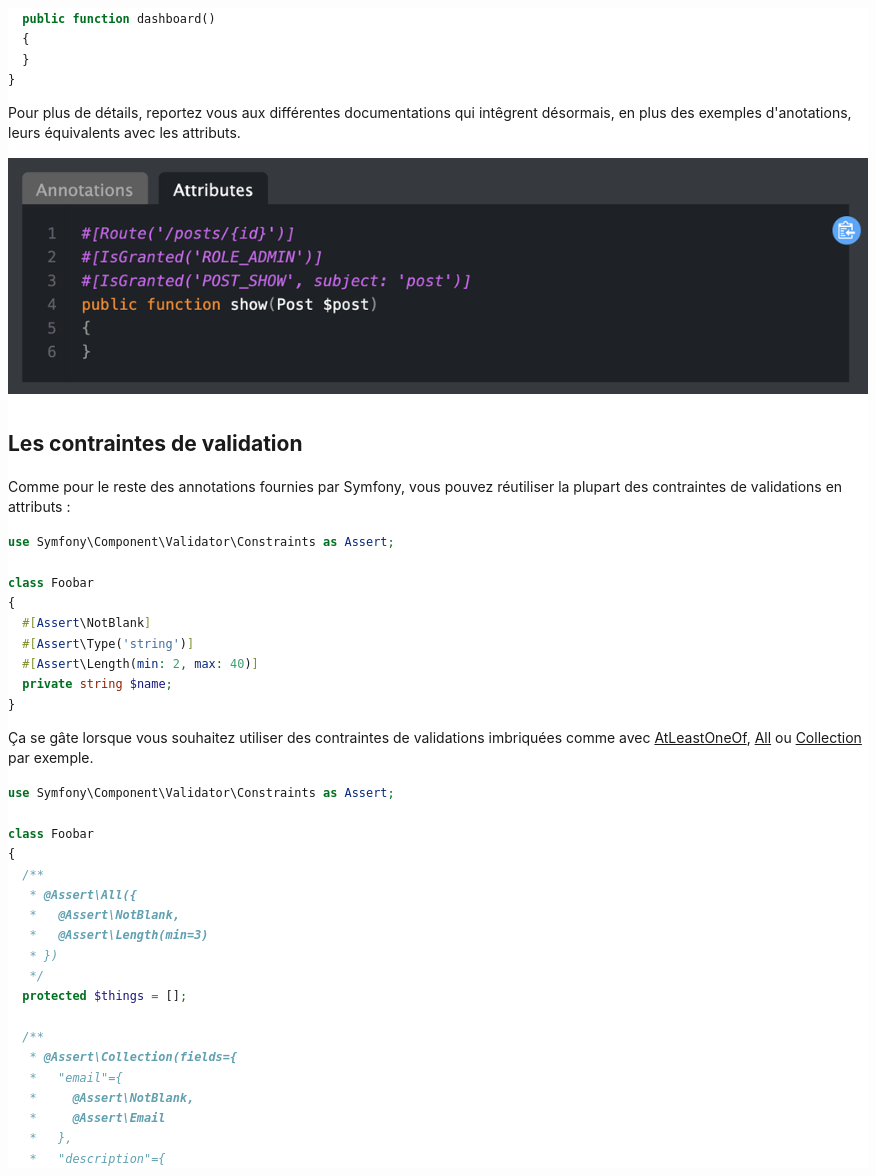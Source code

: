 ```php
  public function dashboard()
  {
  }
}
```

Pour plus de détails, reportez vous aux différentes documentations qui intêgrent désormais, en plus des exemples d'anotations, leurs équivalents avec les attributs.

![Les attributs PHP dans Symfony](content/images/blog/2021/php-attributes-symfony/symfony-attributes-doc.png)

## Les contraintes de validation

Comme pour le reste des annotations fournies par Symfony, vous pouvez réutiliser la plupart des contraintes de validations en attributs :

```php
use Symfony\Component\Validator\Constraints as Assert;

class Foobar
{
  #[Assert\NotBlank]
  #[Assert\Type('string')]
  #[Assert\Length(min: 2, max: 40)]
  private string $name;
}
```

Ça se gâte lorsque vous souhaitez utiliser des contraintes de validations imbriquées comme avec [AtLeastOneOf](https://symfony.com/doc/current/reference/constraints/AtLeastOneOf.html), [All](https://symfony.com/doc/current/reference/constraints/All.html) ou [Collection](https://symfony.com/doc/current/reference/constraints/Collection.html) par exemple.

```php
use Symfony\Component\Validator\Constraints as Assert;

class Foobar
{
  /**
   * @Assert\All({
   *   @Assert\NotBlank,
   *   @Assert\Length(min=3)
   * })
   */
  protected $things = [];

  /**
   * @Assert\Collection(fields={
   *   "email"={
   *     @Assert\NotBlank,
   *     @Assert\Email
   *   },
   *   "description"={
```